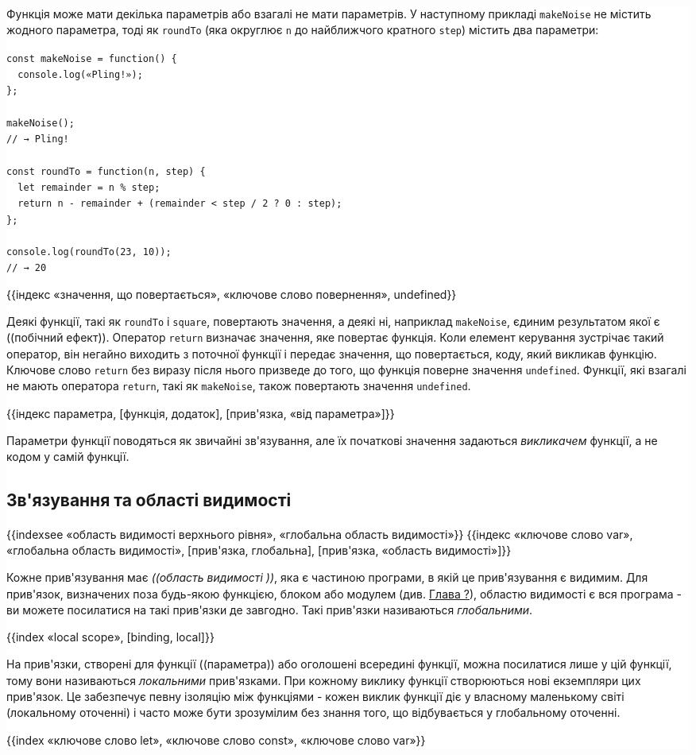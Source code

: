 Функція може мати декілька параметрів або взагалі не мати параметрів. У наступному прикладі `makeNoise` не містить жодного параметра, тоді як `roundTo` (яка округлює `n` до найближчого кратного `step`) містить два параметри:

```
const makeNoise = function() {
  console.log(«Pling!»);
};

makeNoise();
// → Pling!

const roundTo = function(n, step) {
  let remainder = n % step;
  return n - remainder + (remainder < step / 2 ? 0 : step);
};

console.log(roundTo(23, 10));
// → 20
```

{{індекс «значення, що повертається», «ключове слово повернення», undefined}}

Деякі функції, такі як `roundTo` і `square`, повертають значення, а деякі ні, наприклад `makeNoise`, єдиним результатом якої є ((побічний ефект)). Оператор `return` визначає значення, яке повертає функція. Коли елемент керування зустрічає такий оператор, він негайно виходить з поточної функції і передає значення, що повертається, коду, який викликав функцію. Ключове слово `return` без виразу після нього призведе до того, що функція поверне значення `undefined`. Функції, які взагалі не мають оператора `return`, такі як `makeNoise`, також повертають значення `undefined`.

{{індекс параметра, [функція, додаток], [прив'язка, «від параметра»]}}

Параметри функції поводяться як звичайні зв'язування, але їх початкові значення задаються _викликачем_ функції, а не кодом у самій функції.

## Зв'язування та області видимості

{{indexsee «область видимості верхнього рівня», «глобальна область видимості»}}
{{індекс «ключове слово var», «глобальна область видимості», [прив'язка, глобальна], [прив'язка, «область видимості»]}}

Кожне прив'язування має _((область видимості ))_, яка є частиною програми, в якій це прив'язування є видимим. Для прив'язок, визначених поза будь-якою функцією, блоком або модулем (див. [Глава ?](модулі)), областю видимості є вся програма - ви можете посилатися на такі прив'язки де завгодно. Такі прив'язки називаються _глобальними_.

{{index «local scope», [binding, local]}}

На прив'язки, створені для функції ((параметра)) або оголошені всередині функції, можна посилатися лише у цій функції, тому вони називаються _локальними_ прив'язками. При кожному виклику функції створюються нові екземпляри цих прив'язок. Це забезпечує певну ізоляцію між функціями - кожен виклик функції діє у власному маленькому світі (локальному оточенні) і часто може бути зрозумілим без знання того, що відбувається у глобальному оточенні.

{{index «ключове слово let», «ключове слово const», «ключове слово var»}}
